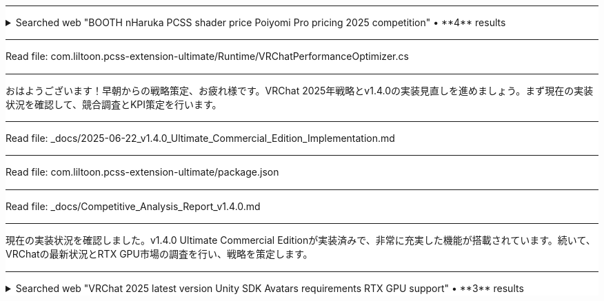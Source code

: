 </details>

---

<details><summary>Searched web "BOOTH nHaruka PCSS shader price Poiyomi Pro pricing 2025 competition" • **4** results</summary></details>

---

Read file: com.liltoon.pcss-extension-ultimate/Runtime/VRChatPerformanceOptimizer.cs

---

おはようございます！早朝からの戦略策定、お疲れ様です。VRChat 2025年戦略とv1.4.0の実装見直しを進めましょう。まず現在の実装状況を確認して、競合調査とKPI策定を行います。

---

Read file: _docs/2025-06-22_v1.4.0_Ultimate_Commercial_Edition_Implementation.md

---

Read file: com.liltoon.pcss-extension-ultimate/package.json

---

Read file: _docs/Competitive_Analysis_Report_v1.4.0.md

---

現在の実装状況を確認しました。v1.4.0 Ultimate Commercial Editionが実装済みで、非常に充実した機能が搭載されています。続いて、VRChatの最新状況とRTX GPU市場の調査を行い、戦略を策定します。

---

<details>
            <summary>Searched web "VRChat 2025 latest version Unity SDK Avatars requirements RTX GPU support" • **3** results</summary>
        
| Title | URL |
|-------|-----|
| How to Upload an Avatar to VRChat 2025 (in under 4 minutes) | https://www.youtube.com/watch?v=rZuAuNGwJu8&pp=0gcJCdgAo7VqN5tD |
| VRChat 2025.2.2 | https://docs.vrchat.com/docs/vrchat-202522 |
| VRChat 2022.1.2 | https://docs.vrchat.com/docs/vrchat-202212 |
